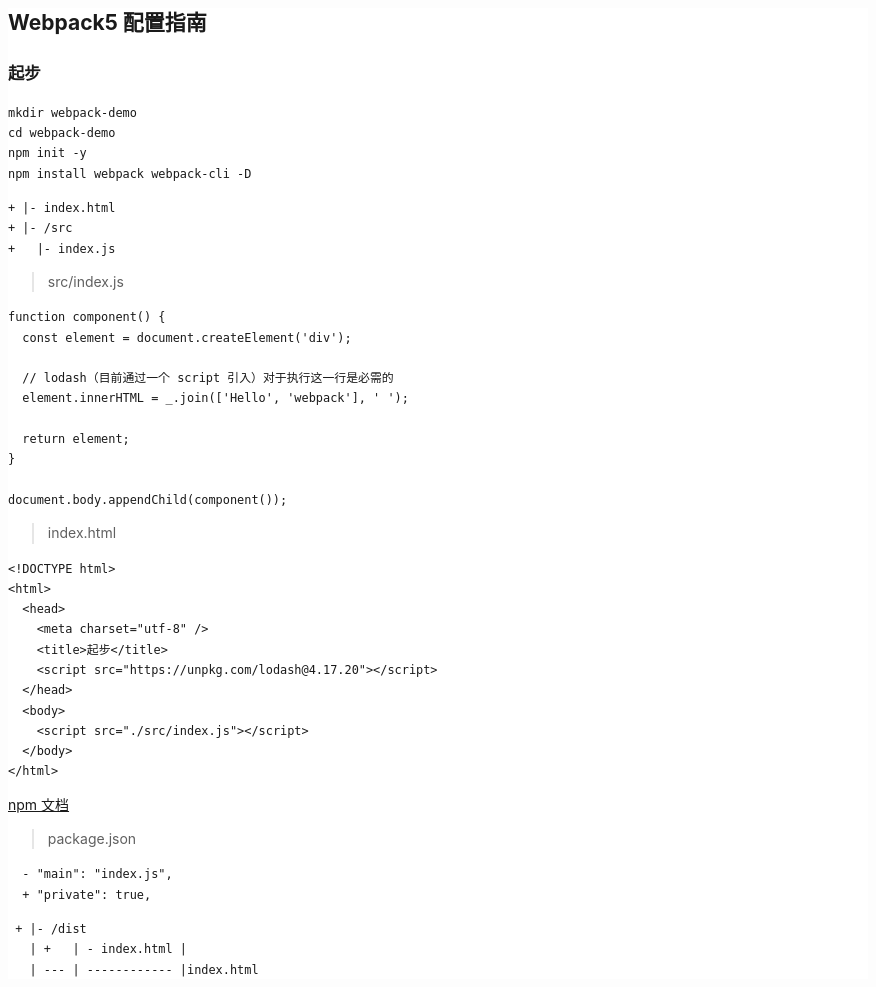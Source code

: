 ## Webpack5 配置指南

### 起步
```
mkdir webpack-demo
cd webpack-demo
npm init -y
npm install webpack webpack-cli -D

```

```
+ |- index.html
+ |- /src
+   |- index.js
```
> src/index.js
```
function component() {
  const element = document.createElement('div');

  // lodash（目前通过一个 script 引入）对于执行这一行是必需的
  element.innerHTML = _.join(['Hello', 'webpack'], ' ');

  return element;
}

document.body.appendChild(component());

```

> index.html
```
<!DOCTYPE html>
<html>
  <head>
    <meta charset="utf-8" />
    <title>起步</title>
    <script src="https://unpkg.com/lodash@4.17.20"></script>
  </head>
  <body>
    <script src="./src/index.js"></script>
  </body>
</html>
```
[npm 文档](https://docs.npmjs.com/cli/v8/commands/npm-install)

> package.json

```
  - "main": "index.js",
  + "private": true,
```
```
 + |- /dist
   | +   | - index.html |
   | --- | ------------ |index.html
 ```
